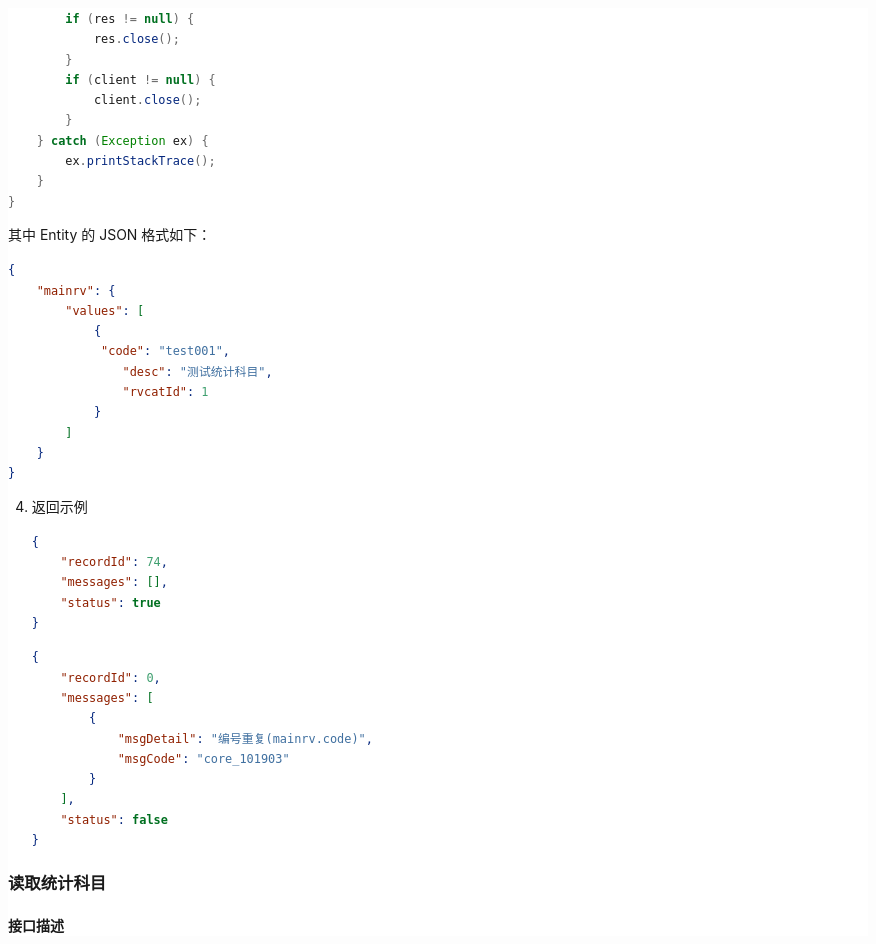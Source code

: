    ```java
           if (res != null) {
               res.close();
           }
           if (client != null) {
               client.close();
           }
       } catch (Exception ex) {
           ex.printStackTrace();
       }
   }
   ```

   其中 Entity 的  JSON 格式如下：

   ```json
   {
       "mainrv": {
           "values": [
               {
               	"code": "test001",
                   "desc": "测试统计科目",
                   "rvcatId": 1
               }
           ]
       }
   }
   ```

4. 返回示例

   ```json
   {
       "recordId": 74,
       "messages": [],
       "status": true
   }
   ```

   ```json
   {
       "recordId": 0,
       "messages": [
           {
               "msgDetail": "编号重复(mainrv.code)",
               "msgCode": "core_101903"
           }
       ],
       "status": false
   }
   ```

### 读取统计科目

#### 接口描述
